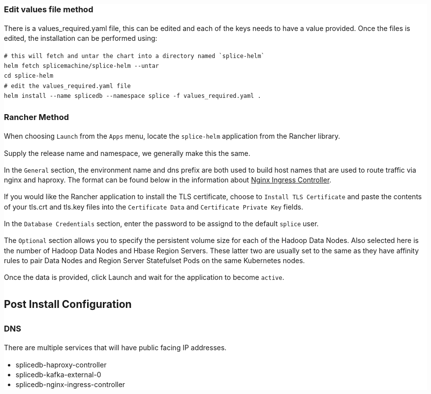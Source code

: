 ### Edit values file method

There is a values_required.yaml file, this can be edited and each of the keys
needs to have a value provided.  Once the files is edited, the installation can be
performed using:

```shell
# this will fetch and untar the chart into a directory named `splice-helm`
helm fetch splicemachine/splice-helm --untar
cd splice-helm
# edit the values_required.yaml file
helm install --name splicedb --namespace splice -f values_required.yaml .
```

### Rancher Method

When choosing `Launch` from the `Apps` menu, locate the `splice-helm` application from the Rancher library.

Supply the release name and namespace, we generally make this the same.

In the `General` section, the environment name and dns prefix are both used to build host names that are used
to route traffic via nginx and haproxy.  The format can be found below in the information about [Nginx
Ingress Controller](#nginx-ingress-controller).

If you would like the Rancher application to install the TLS certificate, choose to `Install TLS Certificate`
and paste the contents of your tls.crt and tls.key files into the `Certificate Data` and `Certificate Private Key`
fields.

In the `Database Credentials` section, enter the password to be assignd to the default `splice` user.

The `Optional` section allows you to specify the persistent volume size for each of the Hadoop Data Nodes.
Also selected here is the number of Hadoop Data Nodes and Hbase Region Servers.  These latter two are usually
set to the same as they have affinity rules to pair Data Nodes and Region Server Statefulset Pods on the same
Kubernetes nodes.

Once the data is provided, click Launch and wait for the application to become `active`.

## Post Install Configuration

### DNS

There are multiple services that will have public facing IP addresses.

- splicedb-haproxy-controller
- splicedb-kafka-external-0
- splicedb-nginx-ingress-controller
